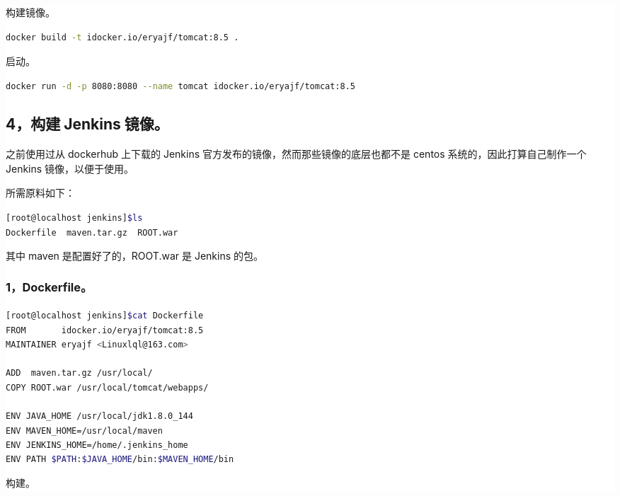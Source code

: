 

构建镜像。



```sh
docker build -t idocker.io/eryajf/tomcat:8.5 .
```



启动。



```sh
docker run -d -p 8080:8080 --name tomcat idocker.io/eryajf/tomcat:8.5
```



## 4，构建 Jenkins 镜像。



之前使用过从 dockerhub 上下载的 Jenkins 官方发布的镜像，然而那些镜像的底层也都不是 centos 系统的，因此打算自己制作一个 Jenkins 镜像，以便于使用。



所需原料如下：



```sh
[root@localhost jenkins]$ls
Dockerfile  maven.tar.gz  ROOT.war
```



其中 maven 是配置好了的，ROOT.war 是 Jenkins 的包。



### 1，Dockerfile。



```sh
[root@localhost jenkins]$cat Dockerfile
FROM       idocker.io/eryajf/tomcat:8.5
MAINTAINER eryajf <Linuxlql@163.com>
 
ADD  maven.tar.gz /usr/local/
COPY ROOT.war /usr/local/tomcat/webapps/
 
ENV JAVA_HOME /usr/local/jdk1.8.0_144
ENV MAVEN_HOME=/usr/local/maven
ENV JENKINS_HOME=/home/.jenkins_home
ENV PATH $PATH:$JAVA_HOME/bin:$MAVEN_HOME/bin
```



构建。
